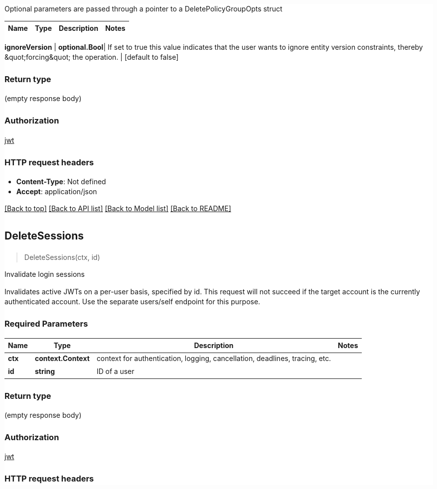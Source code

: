 Optional parameters are passed through a pointer to a DeletePolicyGroupOpts struct


Name | Type | Description  | Notes
------------- | ------------- | ------------- | -------------


 **ignoreVersion** | **optional.Bool**| If set to true this value indicates that the user wants to ignore entity version constraints, thereby \&quot;forcing\&quot; the operation.  | [default to false]

### Return type

 (empty response body)

### Authorization

[jwt](../README.md#jwt)

### HTTP request headers

- **Content-Type**: Not defined
- **Accept**: application/json

[[Back to top]](#) [[Back to API list]](../README.md#documentation-for-api-endpoints)
[[Back to Model list]](../README.md#documentation-for-models)
[[Back to README]](../README.md)


## DeleteSessions

> DeleteSessions(ctx, id)

Invalidate login sessions

Invalidates active JWTs on a per-user basis, specified by id. This request will not succeed if the target account is the currently authenticated account. Use the separate users/self endpoint for this purpose. 

### Required Parameters


Name | Type | Description  | Notes
------------- | ------------- | ------------- | -------------
**ctx** | **context.Context** | context for authentication, logging, cancellation, deadlines, tracing, etc.
**id** | **string**| ID of a user | 

### Return type

 (empty response body)

### Authorization

[jwt](../README.md#jwt)

### HTTP request headers
